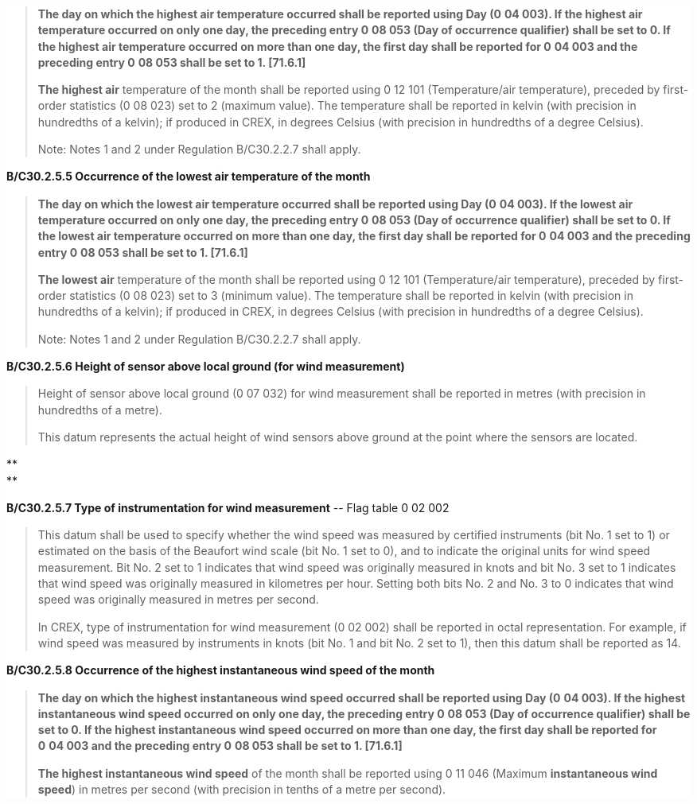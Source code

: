 > **The day on which the highest air temperature occurred shall be reported using Day (0** **04 003). If the highest air temperature occurred on only one day, the preceding entry 0** **08 053 (Day of occurrence qualifier) shall be set to 0. If the highest air temperature occurred on more than one day, the first day shall be reported for 0** **04 003 and the preceding entry 0** **08 053 shall be set to 1. \[71.6.1\]**
>
> **The highest air** temperature of the month shall be reported using 0 12 101 (Temperature/air temperature), preceded by first-order statistics (0 08 023) set to 2 (maximum value). The temperature shall be reported in kelvin (with precision in hundredths of a kelvin); if produced in CREX, in degrees Celsius (with precision in hundredths of a degree Celsius).
>
> Note: Notes 1 and 2 under Regulation B/C30.2.2.7 shall apply.

**B/C30.2.5.5 Occurrence of the lowest air temperature of the month**

> **The day on which the lowest air temperature occurred shall be reported using Day (0** **04 003). If the lowest air temperature occurred on only one day, the preceding entry 0** **08 053 (Day of occurrence qualifier) shall be set to 0. If the lowest air temperature occurred on more than one day, the first day shall be reported for 0** **04 003 and the preceding entry 0** **08 053 shall be set to 1. \[71.6.1\]**
>
> **The lowest air** temperature of the month shall be reported using 0 12 101 (Temperature/air temperature), preceded by first-order statistics (0 08 023) set to 3 (minimum value). The temperature shall be reported in kelvin (with precision in hundredths of a kelvin); if produced in CREX, in degrees Celsius (with precision in hundredths of a degree Celsius).
>
> Note: Notes 1 and 2 under Regulation B/C30.2.2.7 shall apply.

**B/C30.2.5.6 Height of sensor above local ground (for wind measurement)**

> Height of sensor above local ground (0 07 032) for wind measurement shall be reported in metres (with precision in hundredths of a metre).
>
> This datum represents the actual height of wind sensors above ground at the point where the sensors are located.

**\
**

**B/C30.2.5.7 Type of instrumentation for wind measurement** -- Flag table 0 02 002

> This datum shall be used to specify whether the wind speed was measured by certified instruments (bit No. 1 set to 1) or estimated on the basis of the Beaufort wind scale (bit No. 1 set to 0), and to indicate the original units for wind speed measurement. Bit No. 2 set to 1 indicates that wind speed was originally measured in knots and bit No. 3 set to 1 indicates that wind speed was originally measured in kilometres per hour. Setting both bits No. 2 and No. 3 to 0 indicates that wind speed was originally measured in metres per second.
>
> In CREX, type of instrumentation for wind measurement (0 02 002) shall be reported in octal representation. For example, if wind speed was measured by instruments in knots (bit No. 1 and bit No. 2 set to 1), then this datum shall be reported as 14.

**B/C30.2.5.8 Occurrence of the highest instantaneous wind speed of the month**

> **The day on which the highest instantaneous wind speed occurred shall be reported using Day (0** **04 003). If the highest instantaneous wind speed occurred on only one day, the preceding entry 0** **08 053 (Day of occurrence qualifier) shall be set to 0. If the highest instantaneous wind speed occurred on more than one day, the first day shall be reported for 0** **04 003 and the preceding entry 0** **08 053 shall be set to 1. \[71.6.1\]**
>
> **The highest instantaneous wind speed** of the month shall be reported using 0 11 046 (Maximum **instantaneous wind speed**) in metres per second (with precision in tenths of a metre per second).
